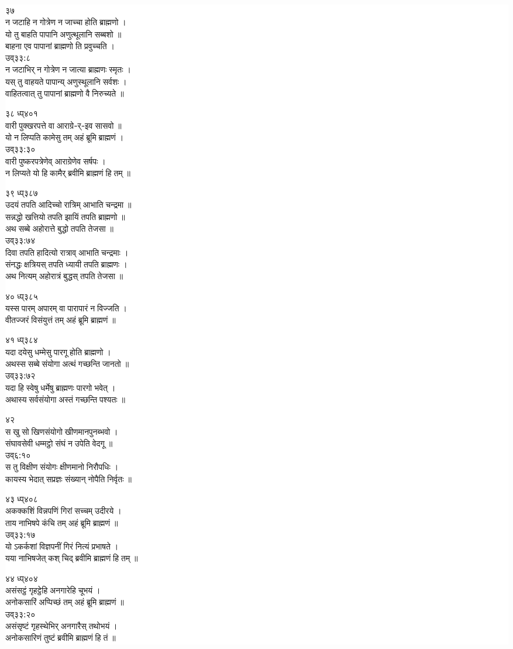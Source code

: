 ३७  
न जटाहि न गोत्रेण  न जाच्चा होति ब्राह्मणो  ।  
यो तु बाहति पापानि  अणुत्थूलानि सब्बशो  ॥  
बाहना एव पापानां  ब्राह्मणो ति प्रवुच्चति  ।  
उव्३३:८  
न जटाभिर् न गोत्रेण  न जात्या ब्राह्मणः स्मृतः  ।  
यस् तु वाहयते पापान्य्  अणुस्थूलानि सर्वशः  ।  
वाहितत्वात् तु पापानां  ब्राह्मणो वै निरुच्यते  ॥  
  
३८ ध्प्४०१  
वारी पुक्खरपत्ते वा  आराग्रे-र्-इव सासवो  ॥  
यो न लिप्पति कामेसु  तम् अहं ब्रूमि ब्राह्मणं  ।  
उव्३३:३०  
वारी पुष्करपत्रेणेव्  आराग्रेणेव सर्षपः  ।  
न लिप्यते यो हि कामैर्  ब्रवीमि ब्राह्मणं हि तम्  ॥  
  
३९ ध्प्३८७  
उदयं तपति आदिच्चो  रात्रिम् आभाति चन्द्रमा  ॥  
सन्नद्धो खत्तियो तपति  झायिं तपति ब्राह्मणो  ॥  
अथ सब्बे अहोरात्ते  बुद्धो तपति तेजसा  ॥  
उव्३३:७४  
दिवा तपति हादित्यो  रात्राव् आभाति चन्द्रमाः  ।  
संनद्धः क्षत्रियस् तपति  ध्यायी तपति ब्राह्मणः  ।  
अथ नित्यम् अहोरात्रं  बुद्धस् तपति तेजसा  ॥  
  
४० ध्प्३८५  
यस्स पारम् अपारम् वा  पारापारं न विज्जति  ।  
वीतज्जरं विसंयुत्तं  तम् अहं ब्रूमि ब्राह्मणं  ॥  
  
४१ ध्प्३८४  
यदा दयेसु धम्मेसु  पारगू होति ब्राह्मणो  ।  
अथस्स सब्बे संयोगा  अत्थं गच्छन्ति जानतो  ॥  
उव्३३:७२  
यदा हि स्वेषु धर्मेषु  ब्राह्मणः पारगो भवेत्  ।  
अथास्य सर्वसंयोगा  अस्तं गच्छन्ति पश्यतः  ॥  
  
४२  
स खु सो खिणसंयोगो  खीणमानपुनब्भवो  ।  
संघावसेवी धम्मट्ठो  संघं न उपेति वेदगू  ॥  
उव्६:१०  
स तु विक्षीण संयोगः  क्षीणमानो निरौपधिः  ।  
कायस्य भेदात् सप्रज्ञः  संख्यान् नोपैति निर्वृतः  ॥  
  
४३ ध्प्४०८  
अकक्कशिं विन्नपणिं  गिरां सच्चम् उदीरये  ।  
ताय नाभिषपे कंचि  तम् अहं ब्रूमि ब्राह्मणं  ॥  
उव्३३:१७  
यो ऽकर्कशां विज्ञपनीं  गिरं नित्यं प्रभाषते  ।  
यया नाभिषजेत् कश् चिद्  ब्रवीमि ब्राह्मणं हि तम्  ॥  
  
४४ ध्प्४०४  
असंसट्ठं गृहट्ठेहि  अनगारेहि चूभयं  ।  
अनोकसारिं अप्पिच्छं  तम् अहं ब्रूमि ब्राह्मणं  ॥  
उव्३३:२०  
असंसृष्टं गृहस्थेभिर्  अनगारैस् तथोभयं  ।  
अनोकसारिणं तुष्टं  ब्रवीमि ब्राह्मणं हि तं  ॥  
  